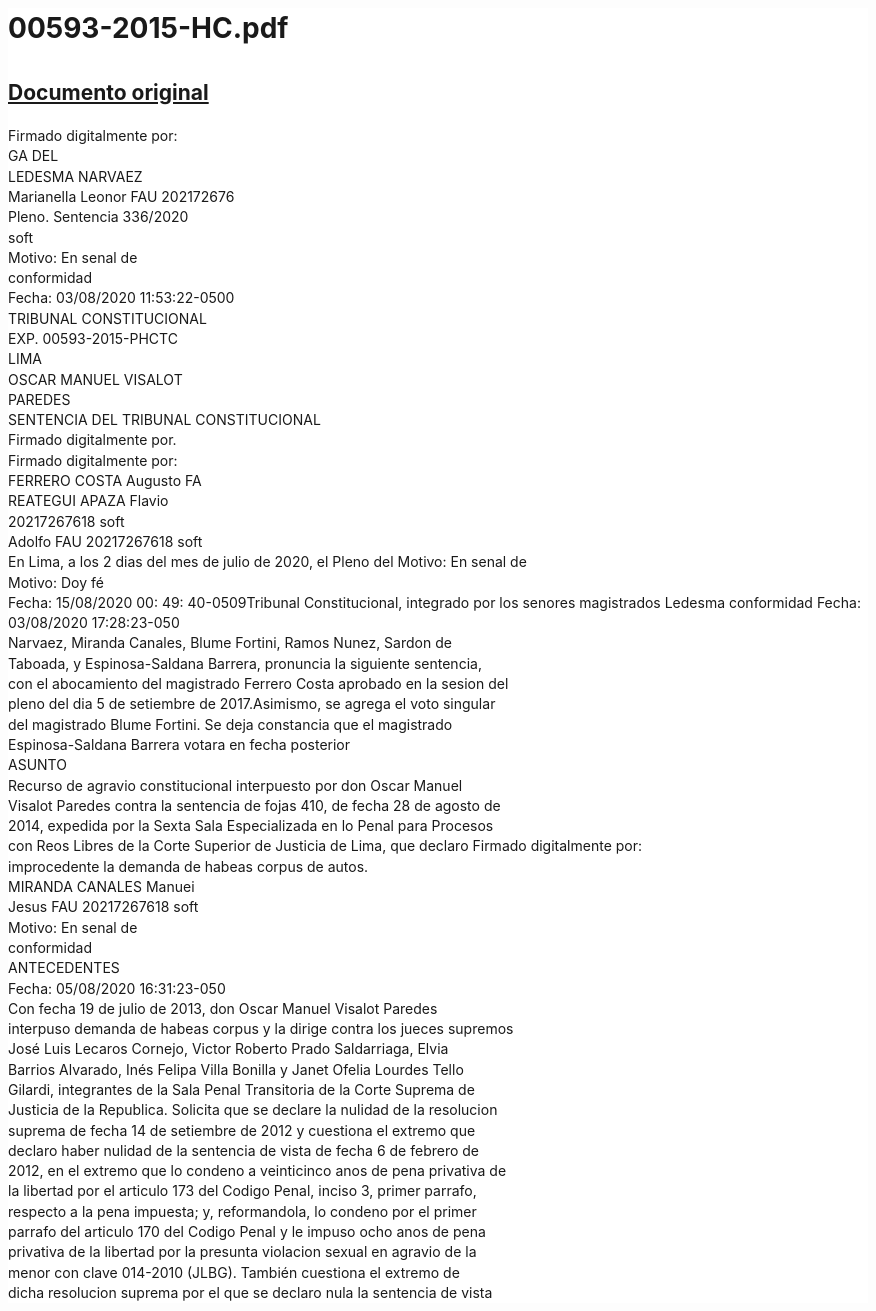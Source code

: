 
00593-2015-HC.pdf
=================
  
[Documento original](https://tc.gob.pe/jurisprudencia/2020/00593-2015-HC.pdf)  
---  
Firmado digitalmente por:  
GA DEL  
LEDESMA NARVAEZ  
Marianella Leonor FAU 202172676  
Pleno. Sentencia 336/2020  
soft  
Motivo: En senal de  
conformidad  
Fecha: 03/08/2020 11:53:22-0500  
TRIBUNAL CONSTITUCIONAL  
EXP. 00593-2015-PHCTC  
LIMA  
OSCAR MANUEL VISALOT  
PAREDES  
SENTENCIA DEL TRIBUNAL CONSTITUCIONAL  
Firmado digitalmente por.  
Firmado digitalmente por:  
FERRERO COSTA Augusto FA  
REATEGUI APAZA Flavio  
20217267618 soft  
Adolfo FAU 20217267618 soft  
En Lima, a los 2 dias del mes de julio de 2020, el Pleno del Motivo: En senal de  
Motivo: Doy fé  
Fecha: 15/08/2020 00: 49: 40-0509Tribunal Constitucional, integrado por los senores magistrados Ledesma conformidad Fecha: 03/08/2020 17:28:23-050  
Narvaez, Miranda Canales, Blume Fortini, Ramos Nunez, Sardon de  
Taboada, y Espinosa-Saldana Barrera, pronuncia la siguiente sentencia,  
con el abocamiento del magistrado Ferrero Costa aprobado en la sesion del  
pleno del dia 5 de setiembre de 2017.Asimismo, se agrega el voto singular  
del magistrado Blume Fortini. Se deja constancia que el magistrado  
Espinosa-Saldana Barrera votara en fecha posterior  
ASUNTO  
Recurso de agravio constitucional interpuesto por don Oscar Manuel  
Visalot Paredes contra la sentencia de fojas 410, de fecha 28 de agosto de  
2014, expedida por la Sexta Sala Especializada en lo Penal para Procesos  
con Reos Libres de la Corte Superior de Justicia de Lima, que declaro Firmado digitalmente por:  
improcedente la demanda de habeas corpus de autos.  
MIRANDA CANALES Manuei  
Jesus FAU 20217267618 soft  
Motivo: En senal de  
conformidad  
ANTECEDENTES  
Fecha: 05/08/2020 16:31:23-050  
Con fecha 19 de julio de 2013, don Oscar Manuel Visalot Paredes  
interpuso demanda de habeas corpus y la dirige contra los jueces supremos  
José Luis Lecaros Cornejo, Victor Roberto Prado Saldarriaga, Elvia  
Barrios Alvarado, Inés Felipa Villa Bonilla y Janet Ofelia Lourdes Tello  
Gilardi, integrantes de la Sala Penal Transitoria de la Corte Suprema de  
Justicia de la Republica. Solicita que se declare la nulidad de la resolucion  
suprema de fecha 14 de setiembre de 2012 y cuestiona el extremo que  
declaro haber nulidad de la sentencia de vista de fecha 6 de febrero de  
2012, en el extremo que lo condeno a veinticinco anos de pena privativa de  
la libertad por el articulo 173 del Codigo Penal, inciso 3, primer parrafo,  
respecto a la pena impuesta; y, reformandola, lo condeno por el primer  
parrafo del articulo 170 del Codigo Penal y le impuso ocho anos de pena  
privativa de la libertad por la presunta violacion sexual en agravio de la  
menor con clave 014-2010 (JLBG). También cuestiona el extremo de  
dicha resolucion suprema por el que se declaro nula la sentencia de vista  